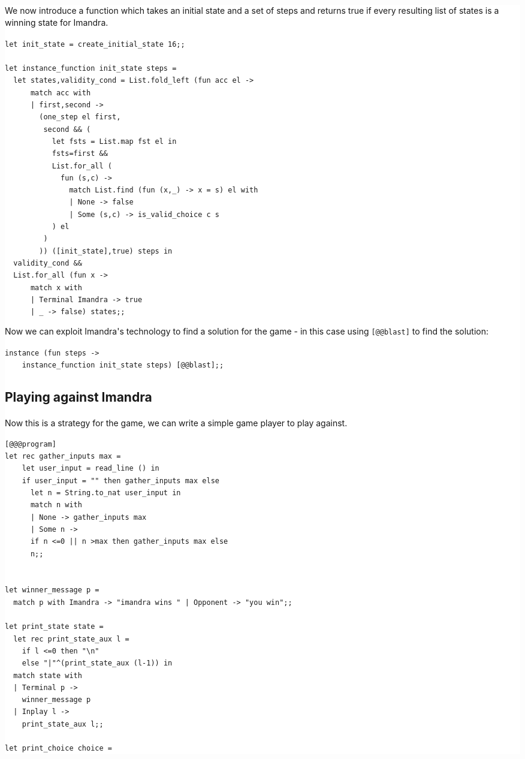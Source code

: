 We now introduce a function which takes an initial state and a set of steps and returns true if every resulting list of states is a winning state for Imandra.  
```{.imandra .input}
let init_state = create_initial_state 16;;

let instance_function init_state steps =   
  let states,validity_cond = List.fold_left (fun acc el -> 
      match acc with 
      | first,second -> 
        (one_step el first,
         second && (
           let fsts = List.map fst el in 
           fsts=first && 
           List.for_all (
             fun (s,c) -> 
               match List.find (fun (x,_) -> x = s) el with 
               | None -> false 
               | Some (s,c) -> is_valid_choice c s 
           ) el
         )
        )) ([init_state],true) steps in 
  validity_cond &&
  List.for_all (fun x ->
      match x with 
      | Terminal Imandra -> true 
      | _ -> false) states;;
```
Now we can exploit Imandra's technology to find a solution for the game - in this case using `[@@blast]` to find the solution:
```{.imandra .input}
instance (fun steps -> 
    instance_function init_state steps) [@@blast];;
```

## Playing against Imandra

Now this is a strategy for the game, we can write a simple game player to play against. 
```{.imandra .input}
[@@@program]
let rec gather_inputs max = 
    let user_input = read_line () in
    if user_input = "" then gather_inputs max else
      let n = String.to_nat user_input in
      match n with 
      | None -> gather_inputs max 
      | Some n -> 
      if n <=0 || n >max then gather_inputs max else 
      n;;
      

let winner_message p =
  match p with Imandra -> "imandra wins " | Opponent -> "you win";;

let print_state state = 
  let rec print_state_aux l = 
    if l <=0 then "\n"
    else "|"^(print_state_aux (l-1)) in
  match state with 
  | Terminal p -> 
    winner_message p
  | Inplay l -> 
    print_state_aux l;;

let print_choice choice = 
```